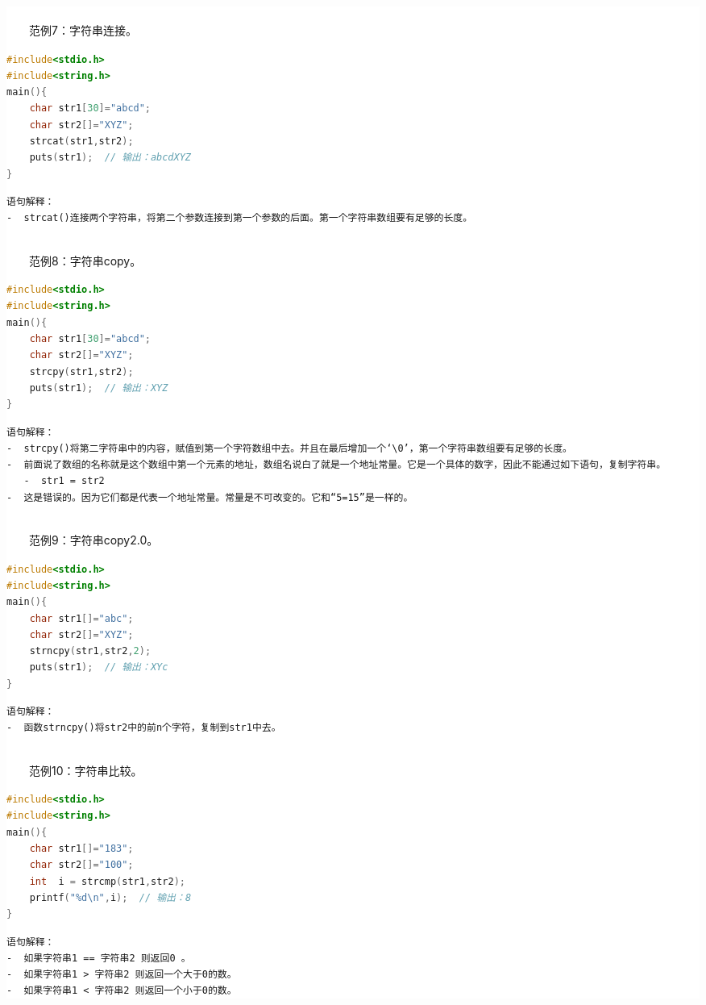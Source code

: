 <br>　　范例7：字符串连接。
``` c
#include<stdio.h>
#include<string.h>
main(){	  
    char str1[30]="abcd";
    char str2[]="XYZ";
    strcat(str1,str2);
    puts(str1);  // 输出：abcdXYZ
}
```
    语句解释：
    -  strcat()连接两个字符串，将第二个参数连接到第一个参数的后面。第一个字符串数组要有足够的长度。

<br>　　范例8：字符串copy。
``` c
#include<stdio.h>
#include<string.h>
main(){	  
    char str1[30]="abcd";
    char str2[]="XYZ";
    strcpy(str1,str2);
    puts(str1);  // 输出：XYZ
}
```
    语句解释：
    -  strcpy()将第二字符串中的内容，赋值到第一个字符数组中去。并且在最后增加一个‘\0’，第一个字符串数组要有足够的长度。
    -  前面说了数组的名称就是这个数组中第一个元素的地址，数组名说白了就是一个地址常量。它是一个具体的数字，因此不能通过如下语句，复制字符串。
       -  str1 = str2 
    -  这是错误的。因为它们都是代表一个地址常量。常量是不可改变的。它和“5=15”是一样的。

<br>　　范例9：字符串copy2.0。
``` c
#include<stdio.h>
#include<string.h>
main(){	  
    char str1[]="abc";  
    char str2[]="XYZ";
    strncpy(str1,str2,2);
    puts(str1);  // 输出：XYc
}
```
    语句解释：
    -  函数strncpy()将str2中的前n个字符，复制到str1中去。

<br>　　范例10：字符串比较。
``` c
#include<stdio.h>
#include<string.h>
main(){
    char str1[]="183";
    char str2[]="100";
    int  i = strcmp(str1,str2);
    printf("%d\n",i);  // 输出：8
}
```
    语句解释：
    -  如果字符串1 == 字符串2 则返回0 。
    -  如果字符串1 > 字符串2 则返回一个大于0的数。
    -  如果字符串1 < 字符串2 则返回一个小于0的数。
